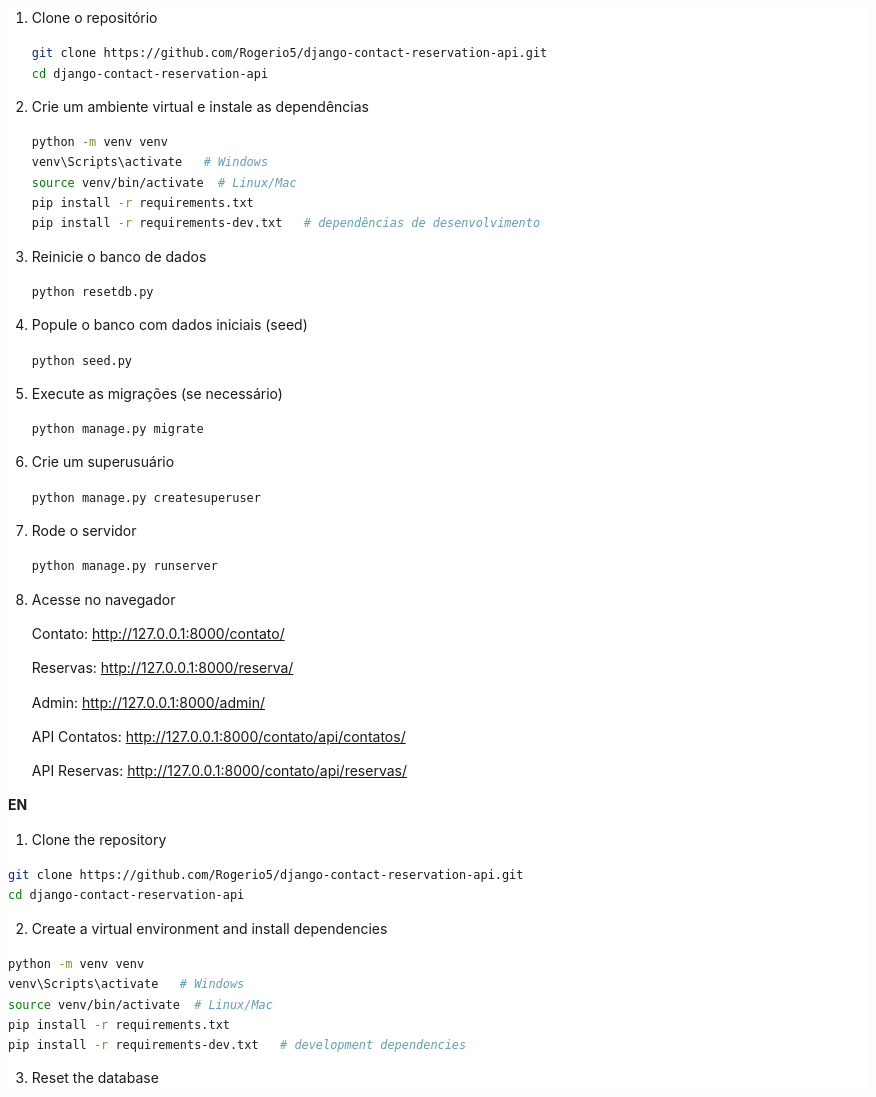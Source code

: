 1. Clone o repositório  
   ```bash
   git clone https://github.com/Rogerio5/django-contact-reservation-api.git
   cd django-contact-reservation-api
2. Crie um ambiente virtual e instale as dependências
   ```bash
   python -m venv venv
   venv\Scripts\activate   # Windows
   source venv/bin/activate  # Linux/Mac
   pip install -r requirements.txt
   pip install -r requirements-dev.txt   # dependências de desenvolvimento
   ```
3. Reinicie o banco de dados
   ```bash
   python resetdb.py
   ```
4. Popule o banco com dados iniciais (seed)
   ```bash
   python seed.py
   ```
5. Execute as migrações (se necessário)
   ```bash
   python manage.py migrate
   ```
6. Crie um superusuário
   ```bash
   python manage.py createsuperuser
   ```
7. Rode o servidor
   ```bash
   python manage.py runserver
   ```
8. Acesse no navegador

    Contato: http://127.0.0.1:8000/contato/
    
    Reservas: http://127.0.0.1:8000/reserva/
    
    Admin: http://127.0.0.1:8000/admin/
    
    API Contatos: http://127.0.0.1:8000/contato/api/contatos/
    
    API Reservas: http://127.0.0.1:8000/contato/api/reservas/

**EN**

1. Clone the repository

```bash
git clone https://github.com/Rogerio5/django-contact-reservation-api.git
cd django-contact-reservation-api
```
2. Create a virtual environment and install dependencies

```bash
python -m venv venv
venv\Scripts\activate   # Windows
source venv/bin/activate  # Linux/Mac
pip install -r requirements.txt
pip install -r requirements-dev.txt   # development dependencies
```
3. Reset the database
